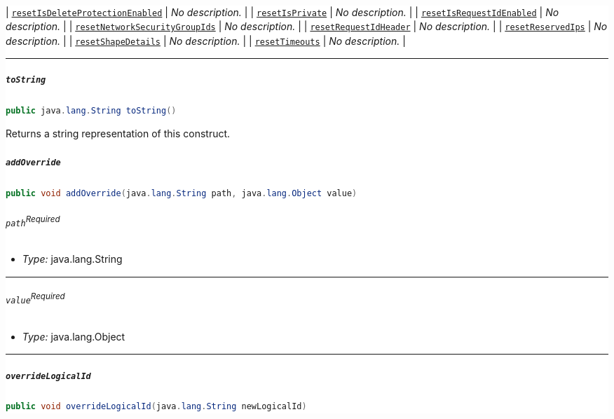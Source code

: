 | <code><a href="#rhizo-co-terraform-provider-oci.loadBalancerLoadBalancer.LoadBalancerLoadBalancer.resetIsDeleteProtectionEnabled">resetIsDeleteProtectionEnabled</a></code> | *No description.* |
| <code><a href="#rhizo-co-terraform-provider-oci.loadBalancerLoadBalancer.LoadBalancerLoadBalancer.resetIsPrivate">resetIsPrivate</a></code> | *No description.* |
| <code><a href="#rhizo-co-terraform-provider-oci.loadBalancerLoadBalancer.LoadBalancerLoadBalancer.resetIsRequestIdEnabled">resetIsRequestIdEnabled</a></code> | *No description.* |
| <code><a href="#rhizo-co-terraform-provider-oci.loadBalancerLoadBalancer.LoadBalancerLoadBalancer.resetNetworkSecurityGroupIds">resetNetworkSecurityGroupIds</a></code> | *No description.* |
| <code><a href="#rhizo-co-terraform-provider-oci.loadBalancerLoadBalancer.LoadBalancerLoadBalancer.resetRequestIdHeader">resetRequestIdHeader</a></code> | *No description.* |
| <code><a href="#rhizo-co-terraform-provider-oci.loadBalancerLoadBalancer.LoadBalancerLoadBalancer.resetReservedIps">resetReservedIps</a></code> | *No description.* |
| <code><a href="#rhizo-co-terraform-provider-oci.loadBalancerLoadBalancer.LoadBalancerLoadBalancer.resetShapeDetails">resetShapeDetails</a></code> | *No description.* |
| <code><a href="#rhizo-co-terraform-provider-oci.loadBalancerLoadBalancer.LoadBalancerLoadBalancer.resetTimeouts">resetTimeouts</a></code> | *No description.* |

---

##### `toString` <a name="toString" id="rhizo-co-terraform-provider-oci.loadBalancerLoadBalancer.LoadBalancerLoadBalancer.toString"></a>

```java
public java.lang.String toString()
```

Returns a string representation of this construct.

##### `addOverride` <a name="addOverride" id="rhizo-co-terraform-provider-oci.loadBalancerLoadBalancer.LoadBalancerLoadBalancer.addOverride"></a>

```java
public void addOverride(java.lang.String path, java.lang.Object value)
```

###### `path`<sup>Required</sup> <a name="path" id="rhizo-co-terraform-provider-oci.loadBalancerLoadBalancer.LoadBalancerLoadBalancer.addOverride.parameter.path"></a>

- *Type:* java.lang.String

---

###### `value`<sup>Required</sup> <a name="value" id="rhizo-co-terraform-provider-oci.loadBalancerLoadBalancer.LoadBalancerLoadBalancer.addOverride.parameter.value"></a>

- *Type:* java.lang.Object

---

##### `overrideLogicalId` <a name="overrideLogicalId" id="rhizo-co-terraform-provider-oci.loadBalancerLoadBalancer.LoadBalancerLoadBalancer.overrideLogicalId"></a>

```java
public void overrideLogicalId(java.lang.String newLogicalId)
```
